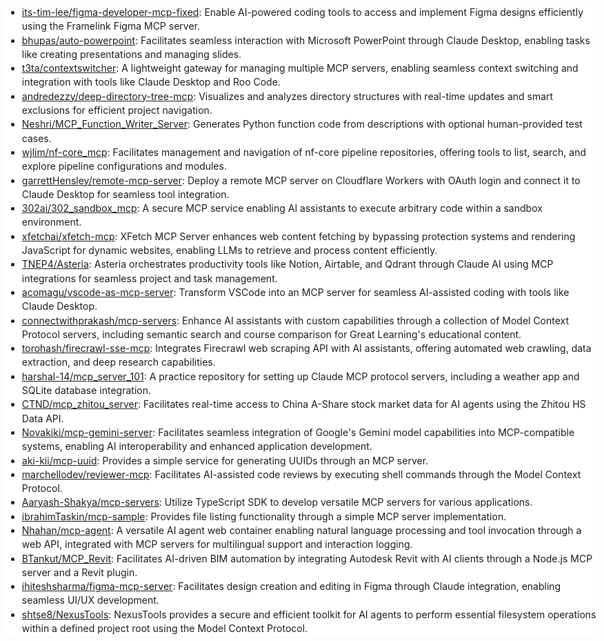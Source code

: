 - [its-tim-lee/figma-developer-mcp-fixed](https://github.com/its-tim-lee/figma-developer-mcp-fixed): Enable AI-powered coding tools to access and implement Figma designs efficiently using the Framelink Figma MCP server.
- [bhupas/auto-powerpoint](https://github.com/bhupas/auto-powerpoint): Facilitates seamless interaction with Microsoft PowerPoint through Claude Desktop, enabling tasks like creating presentations and managing slides.
- [t3ta/contextswitcher](https://github.com/t3ta/contextswitcher): A lightweight gateway for managing multiple MCP servers, enabling seamless context switching and integration with tools like Claude Desktop and Roo Code.
- [andredezzy/deep-directory-tree-mcp](https://github.com/andredezzy/deep-directory-tree-mcp): Visualizes and analyzes directory structures with real-time updates and smart exclusions for efficient project navigation.
- [Neshri/MCP_Function_Writer_Server](https://github.com/Neshri/MCP_Function_Writer_Server): Generates Python function code from descriptions with optional human-provided test cases.
- [wjlim/nf-core_mcp](https://github.com/wjlim/nf-core_mcp): Facilitates management and navigation of nf-core pipeline repositories, offering tools to list, search, and explore pipeline configurations and modules.
- [garrettHensley/remote-mcp-server](https://github.com/garrettHensley/remote-mcp-server): Deploy a remote MCP server on Cloudflare Workers with OAuth login and connect it to Claude Desktop for seamless tool integration.
- [302ai/302_sandbox_mcp](https://github.com/302ai/302_sandbox_mcp): A secure MCP service enabling AI assistants to execute arbitrary code within a sandbox environment.
- [xfetchai/xfetch-mcp](https://github.com/xfetchai/xfetch-mcp): XFetch MCP Server enhances web content fetching by bypassing protection systems and rendering JavaScript for dynamic websites, enabling LLMs to retrieve and process content efficiently.
- [TNEP4/Asteria](https://github.com/TNEP4/Asteria): Asteria orchestrates productivity tools like Notion, Airtable, and Qdrant through Claude AI using MCP integrations for seamless project and task management.
- [acomagu/vscode-as-mcp-server](https://github.com/acomagu/vscode-as-mcp-server): Transform VSCode into an MCP server for seamless AI-assisted coding with tools like Claude Desktop.
- [connectwithprakash/mcp-servers](https://github.com/connectwithprakash/mcp-servers): Enhance AI assistants with custom capabilities through a collection of Model Context Protocol servers, including semantic search and course comparison for Great Learning's educational content.
- [torohash/firecrawl-sse-mcp](https://github.com/torohash/firecrawl-sse-mcp): Integrates Firecrawl web scraping API with AI assistants, offering automated web crawling, data extraction, and deep research capabilities.
- [harshal-14/mcp_server_101](https://github.com/harshal-14/mcp_server_101): A practice repository for setting up Claude MCP protocol servers, including a weather app and SQLite database integration.
- [CTND/mcp_zhitou_server](https://github.com/CTND/mcp_zhitou_server): Facilitates real-time access to China A-Share stock market data for AI agents using the Zhitou HS Data API.
- [Novakiki/mcp-gemini-server](https://github.com/Novakiki/mcp-gemini-server): Facilitates seamless integration of Google's Gemini model capabilities into MCP-compatible systems, enabling AI interoperability and enhanced application development.
- [aki-kii/mcp-uuid](https://github.com/aki-kii/mcp-uuid): Provides a simple service for generating UUIDs through an MCP server.
- [marchellodev/reviewer-mcp](https://github.com/marchellodev/reviewer-mcp): Facilitates AI-assisted code reviews by executing shell commands through the Model Context Protocol.
- [Aaryash-Shakya/mcp-servers](https://github.com/Aaryash-Shakya/mcp-servers): Utilize TypeScript SDK to develop versatile MCP servers for various applications.
- [ibrahimTaskin/mcp-sample](https://github.com/ibrahimTaskin/mcp-sample): Provides file listing functionality through a simple MCP server implementation.
- [Nhahan/mcp-agent](https://github.com/Nhahan/mcp-agent): A versatile AI agent web container enabling natural language processing and tool invocation through a web API, integrated with MCP servers for multilingual support and interaction logging.
- [BTankut/MCP_Revit](https://github.com/BTankut/MCP_Revit): Facilitates AI-driven BIM automation by integrating Autodesk Revit with AI clients through a Node.js MCP server and a Revit plugin.
- [ihiteshsharma/figma-mcp-server](https://github.com/ihiteshsharma/figma-mcp-server): Facilitates design creation and editing in Figma through Claude integration, enabling seamless UI/UX development.
- [shtse8/NexusTools](https://github.com/shtse8/NexusTools): NexusTools provides a secure and efficient toolkit for AI agents to perform essential filesystem operations within a defined project root using the Model Context Protocol.